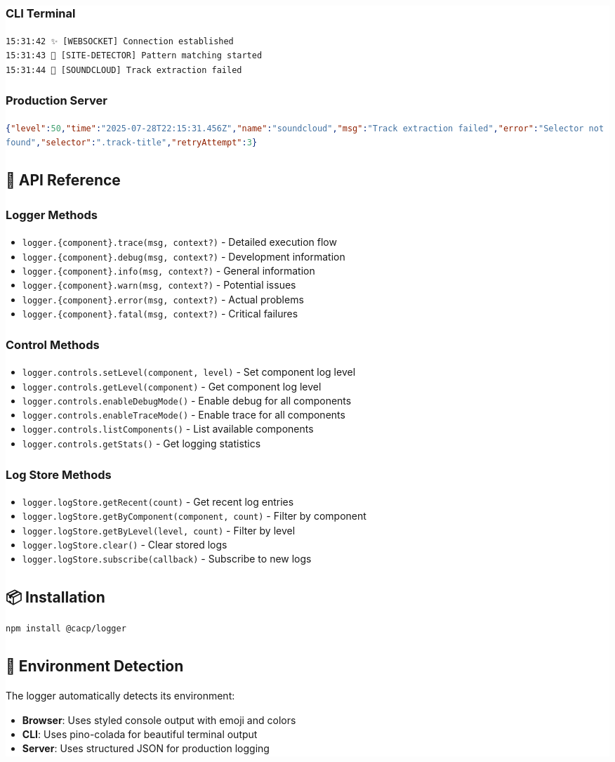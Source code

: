### CLI Terminal
```
15:31:42 ✨ [WEBSOCKET] Connection established
15:31:43 🐛 [SITE-DETECTOR] Pattern matching started
15:31:44 🚨 [SOUNDCLOUD] Track extraction failed
```

### Production Server
```json
{"level":50,"time":"2025-07-28T22:15:31.456Z","name":"soundcloud","msg":"Track extraction failed","error":"Selector not found","selector":".track-title","retryAttempt":3}
```

## 🔧 API Reference

### Logger Methods
- `logger.{component}.trace(msg, context?)` - Detailed execution flow
- `logger.{component}.debug(msg, context?)` - Development information  
- `logger.{component}.info(msg, context?)` - General information
- `logger.{component}.warn(msg, context?)` - Potential issues
- `logger.{component}.error(msg, context?)` - Actual problems
- `logger.{component}.fatal(msg, context?)` - Critical failures

### Control Methods
- `logger.controls.setLevel(component, level)` - Set component log level
- `logger.controls.getLevel(component)` - Get component log level
- `logger.controls.enableDebugMode()` - Enable debug for all components
- `logger.controls.enableTraceMode()` - Enable trace for all components
- `logger.controls.listComponents()` - List available components
- `logger.controls.getStats()` - Get logging statistics

### Log Store Methods
- `logger.logStore.getRecent(count)` - Get recent log entries
- `logger.logStore.getByComponent(component, count)` - Filter by component
- `logger.logStore.getByLevel(level, count)` - Filter by level
- `logger.logStore.clear()` - Clear stored logs
- `logger.logStore.subscribe(callback)` - Subscribe to new logs

## 📦 Installation

```bash
npm install @cacp/logger
```

## 🎯 Environment Detection

The logger automatically detects its environment:

- **Browser**: Uses styled console output with emoji and colors
- **CLI**: Uses pino-colada for beautiful terminal output  
- **Server**: Uses structured JSON for production logging
